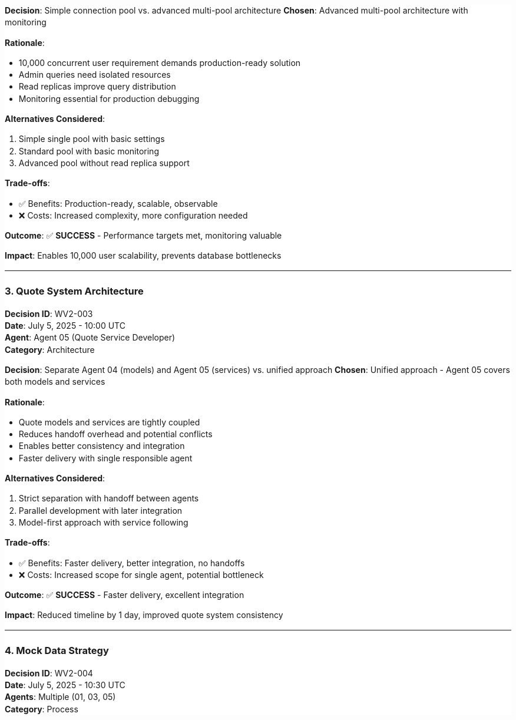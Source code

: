 **Decision**: Simple connection pool vs. advanced multi-pool architecture
**Chosen**: Advanced multi-pool architecture with monitoring

**Rationale**:
- 10,000 concurrent user requirement demands production-ready solution
- Admin queries need isolated resources
- Read replicas improve query distribution
- Monitoring essential for production debugging

**Alternatives Considered**:
1. Simple single pool with basic settings
2. Standard pool with basic monitoring
3. Advanced pool without read replica support

**Trade-offs**:
- ✅ Benefits: Production-ready, scalable, observable
- ❌ Costs: Increased complexity, more configuration needed

**Outcome**: ✅ **SUCCESS** - Performance targets met, monitoring valuable

**Impact**: Enables 10,000 user scalability, prevents database bottlenecks

---

### 3. Quote System Architecture
**Decision ID**: WV2-003  
**Date**: July 5, 2025 - 10:00 UTC  
**Agent**: Agent 05 (Quote Service Developer)  
**Category**: Architecture  

**Decision**: Separate Agent 04 (models) and Agent 05 (services) vs. unified approach
**Chosen**: Unified approach - Agent 05 covers both models and services

**Rationale**:
- Quote models and services are tightly coupled
- Reduces handoff overhead and potential conflicts
- Enables better consistency and integration
- Faster delivery with single responsible agent

**Alternatives Considered**:
1. Strict separation with handoff between agents
2. Parallel development with later integration
3. Model-first approach with service following

**Trade-offs**:
- ✅ Benefits: Faster delivery, better integration, no handoffs
- ❌ Costs: Increased scope for single agent, potential bottleneck

**Outcome**: ✅ **SUCCESS** - Faster delivery, excellent integration

**Impact**: Reduced timeline by 1 day, improved quote system consistency

---

### 4. Mock Data Strategy
**Decision ID**: WV2-004  
**Date**: July 5, 2025 - 10:30 UTC  
**Agents**: Multiple (01, 03, 05)  
**Category**: Process  
